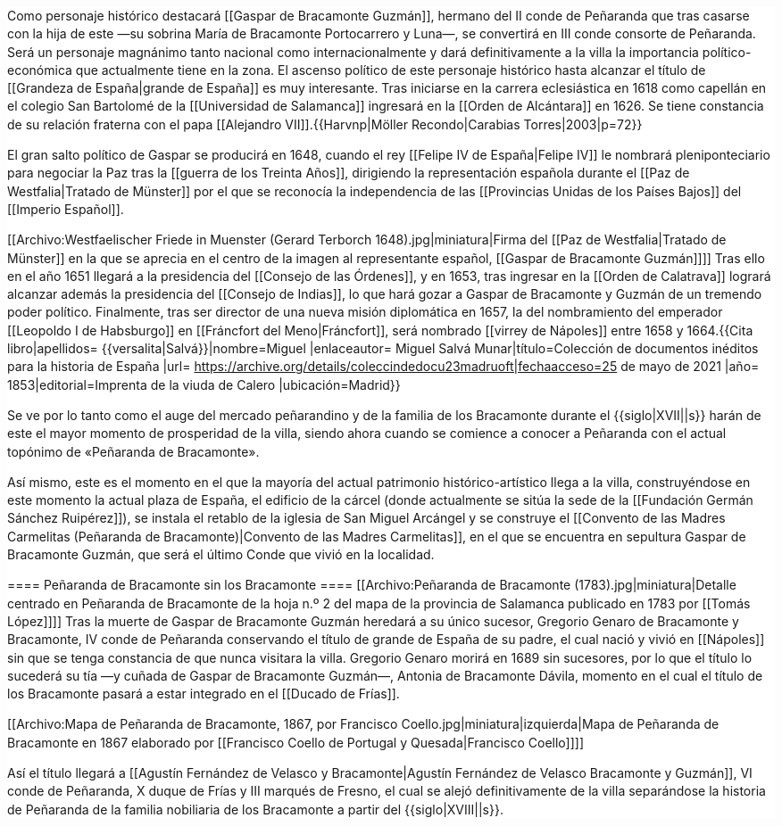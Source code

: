 Como personaje histórico destacará [[Gaspar de Bracamonte Guzmán]], hermano del II conde de Peñaranda que tras casarse con la hija de este —su sobrina María de Bracamonte Portocarrero y Luna—, se convertirá en III conde consorte de Peñaranda.<ref name="SyA"/> Será un personaje magnánimo tanto nacional como internacionalmente y dará definitivamente a la villa la importancia político-económica que actualmente tiene en la zona. El ascenso político de este personaje histórico hasta alcanzar el título de [[Grandeza de España|grande de España]] es muy interesante. Tras iniciarse en la carrera eclesiástica en 1618 como capellán en el colegio San Bartolomé de la [[Universidad de Salamanca]] ingresará en la [[Orden de Alcántara]] en 1626. Se tiene constancia de su relación fraterna con el papa [[Alejandro VII]].{{Harvnp|Möller Recondo|Carabias Torres|2003|p=72}}

El gran salto político de Gaspar se producirá en 1648, cuando el rey [[Felipe IV de España|Felipe IV]] le nombrará pleniponteciario para negociar la Paz tras la [[guerra de los Treinta Años]], dirigiendo la representación española durante el [[Paz de Westfalia|Tratado de Münster]] por el que se reconocía la independencia de las [[Provincias Unidas de los Países Bajos]] del [[Imperio Español]].

[[Archivo:Westfaelischer Friede in Muenster (Gerard Terborch 1648).jpg|miniatura|Firma del [[Paz de Westfalia|Tratado de Münster]] en la que se aprecia en el centro de la imagen al representante español, [[Gaspar de Bracamonte Guzmán]]]]
Tras ello en el año 1651 llegará a la presidencia del [[Consejo de las Órdenes]], y en 1653, tras ingresar en la [[Orden de Calatrava]] logrará alcanzar además la presidencia del [[Consejo de Indias]], lo que hará gozar a Gaspar de Bracamonte y Guzmán de un tremendo poder político. Finalmente, tras ser director de una nueva misión diplomática en 1657, la del nombramiento del emperador [[Leopoldo I de Habsburgo]] en [[Fráncfort del Meno|Fráncfort]], será nombrado [[virrey de Nápoles]] entre 1658 y 1664.<ref>{{Cita libro|apellidos= {{versalita|Salvá}}|nombre=Miguel |enlaceautor= Miguel Salvá Munar|título=Colección de documentos inéditos para la historia de España |url= https://archive.org/details/coleccindedocu23madruoft|fechaacceso=25 de mayo de 2021 |año= 1853|editorial=Imprenta de la viuda de Calero |ubicación=Madrid}}</ref>

Se ve por lo tanto como el auge del mercado peñarandino y de la familia de los Bracamonte durante el {{siglo|XVII||s}} harán de este el mayor momento de prosperidad de la villa, siendo ahora cuando se comience a conocer a Peñaranda con el actual topónimo de «Peñaranda de Bracamonte».

Así mismo, este es el momento en el que la mayoría del actual patrimonio histórico-artístico llega a la villa, construyéndose en este momento la actual plaza de España, el edificio de la cárcel (donde actualmente se sitúa la sede de la [[Fundación Germán Sánchez Ruipérez]]), se instala el retablo de la iglesia de San Miguel Arcángel y se construye el [[Convento de las Madres Carmelitas (Peñaranda de Bracamonte)|Convento de las Madres Carmelitas]], en el que se encuentra en sepultura Gaspar de Bracamonte Guzmán, que será el último Conde que vivió en la localidad.

==== Peñaranda de Bracamonte sin los Bracamonte ====
[[Archivo:Peñaranda de Bracamonte (1783).jpg|miniatura|Detalle centrado en Peñaranda de Bracamonte de la hoja n.º 2 del mapa de la provincia de Salamanca publicado en 1783 por [[Tomás López]]]]
Tras la muerte de Gaspar de Bracamonte Guzmán heredará a su único sucesor, Gregorio Genaro de Bracamonte y Bracamonte, IV conde de Peñaranda conservando el título de grande de España de su padre, el cual nació y vivió en [[Nápoles]] sin que se tenga constancia de que nunca visitara la villa. Gregorio Genaro morirá en 1689 sin sucesores, por lo que el título lo sucederá su tía —y cuñada de Gaspar de Bracamonte Guzmán—, Antonia de Bracamonte Dávila,<ref name="SyA"/> momento en el cual el título de los Bracamonte pasará a estar integrado en el [[Ducado de Frías]].

[[Archivo:Mapa de Peñaranda de Bracamonte, 1867, por Francisco Coello.jpg|miniatura|izquierda|Mapa de Peñaranda de Bracamonte en 1867 elaborado por [[Francisco Coello de Portugal y Quesada|Francisco Coello]]]]

Así el título llegará a [[Agustín Fernández de Velasco y Bracamonte|Agustín Fernández de Velasco Bracamonte y Guzmán]], VI conde de Peñaranda,<ref name="SyA"/> X duque de Frías y III marqués de Fresno, el cual se alejó definitivamente de la villa separándose la historia de Peñaranda de la familia nobiliaria de los Bracamonte a partir del {{siglo|XVIII||s}}.
